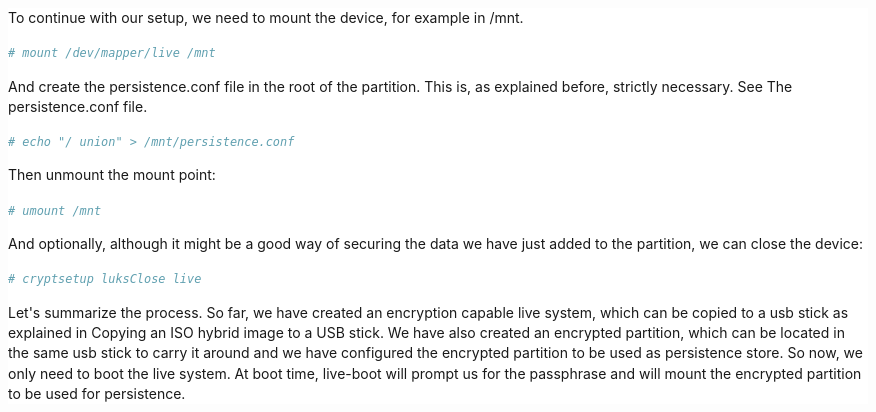 To continue with our setup, we need to mount the device, for example in /mnt.

```bash
# mount /dev/mapper/live /mnt
```

And create the persistence.conf file in the root of the partition. This is, as explained before, strictly necessary. See The persistence.conf file.

```bash
# echo "/ union" > /mnt/persistence.conf
```

Then unmount the mount point:

```bash
# umount /mnt
```

And optionally, although it might be a good way of securing the data we have just added to the partition, we can close the device:

```bash
# cryptsetup luksClose live
```

Let's summarize the process. So far, we have created an encryption capable live system, which can be copied to a usb stick as explained in Copying an ISO hybrid image to a USB stick. We have also created an encrypted partition, which can be located in the same usb stick to carry it around and we have configured the encrypted partition to be used as persistence store. So now, we only need to boot the live system. At boot time, live-boot will prompt us for the passphrase and will mount the encrypted partition to be used for persistence.
